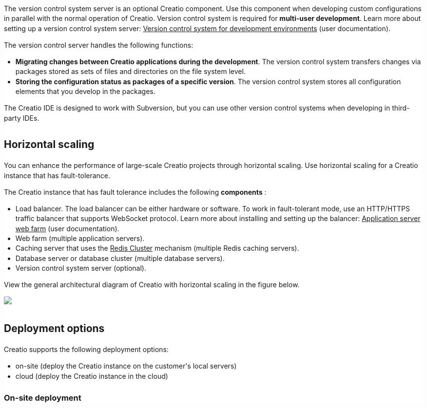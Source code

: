 The version control system server is an optional Creatio component. Use this
component when developing custom configurations in parallel with the normal
operation of Creatio. Version control system is required for **multi-user
development**. Learn more about setting up a version control system server:
[Version control system for development environments](https://academy.creatio.com/documents?ver=8.1&id=2321)
(user documentation).

The version control server handles the following functions:

- **Migrating changes between Creatio applications during the development**. The
  version control system transfers changes via packages stored as sets of files
  and directories on the file system level.
- **Storing the configuration status as packages of a specific version**. The
  version control system stores all configuration elements that you develop in
  the packages.

The Creatio IDE is designed to work with Subversion, but you can use other
version control systems when developing in third-party IDEs.

## Horizontal scaling​

You can enhance the performance of large-scale Creatio projects through
horizontal scaling. Use horizontal scaling for a Creatio instance that has
fault-tolerance.

The Creatio instance that has fault tolerance includes the following
**components** :

- Load balancer. The load balancer can be either hardware or software. To work
  in fault-tolerant mode, use an HTTP/HTTPS traffic balancer that supports
  WebSocket protocol. Learn more about installing and setting up the balancer:
  [Application server web farm](https://academy.creatio.com/documents?ver=8.1&id=2110)
  (user documentation).
- Web farm (multiple application servers).
- Caching server that uses the
  [Redis Cluster](https://academy.creatio.com/documents?ver=8.1&id=2349)
  mechanism (multiple Redis caching servers).
- Database server or database cluster (multiple database servers).
- Version control system server (optional).

View the general architectural diagram of Creatio with horizontal scaling in the
figure below.

![](https://academy.creatio.com/sites/default/files/documentation/sdk/ru/BPMonlineWebSDK/Screenshots/MainApplication/7.18/scr_WebFarmArchitecture.png)

## Deployment options​

Creatio supports the following deployment options:

- on-site (deploy the Creatio instance on the customer's local servers)
- cloud (deploy the Creatio instance in the cloud)

### On-site deployment​
